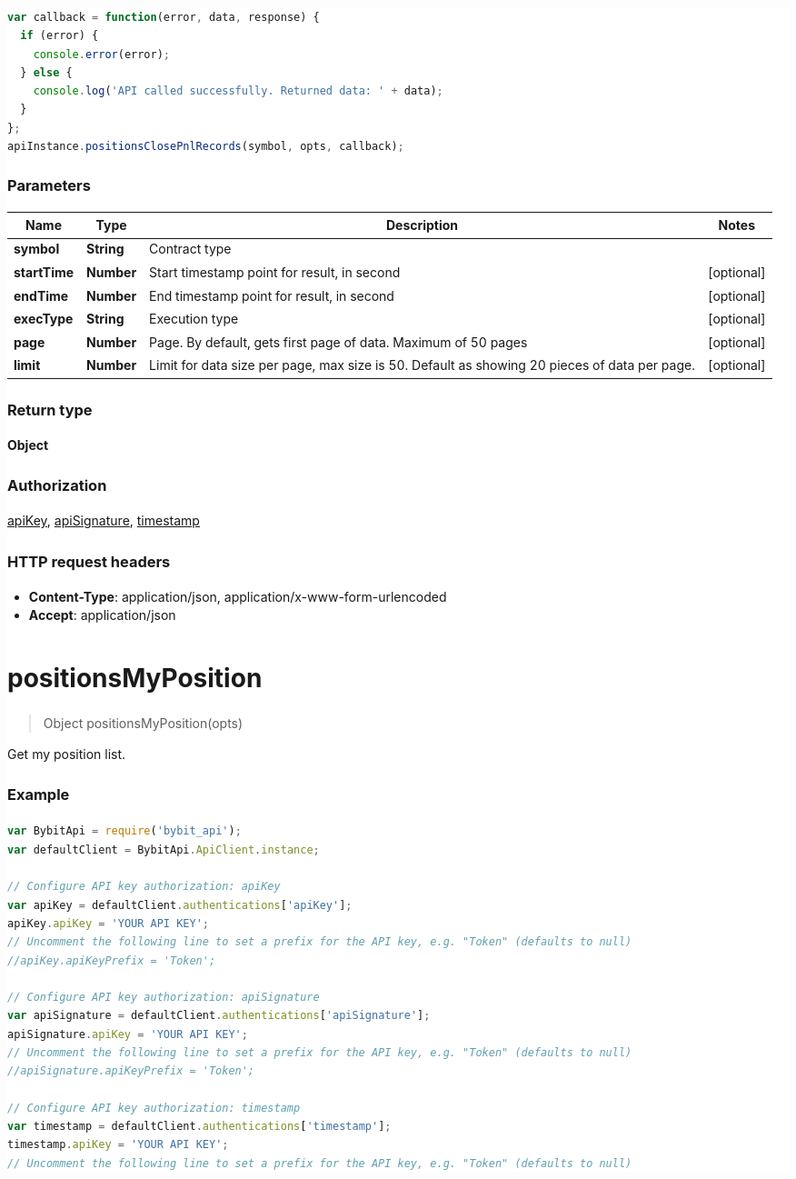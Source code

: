 ```javascript
var callback = function(error, data, response) {
  if (error) {
    console.error(error);
  } else {
    console.log('API called successfully. Returned data: ' + data);
  }
};
apiInstance.positionsClosePnlRecords(symbol, opts, callback);
```

### Parameters

Name | Type | Description  | Notes
------------- | ------------- | ------------- | -------------
 **symbol** | **String**| Contract type | 
 **startTime** | **Number**| Start timestamp point for result, in second | [optional] 
 **endTime** | **Number**| End timestamp point for result, in second | [optional] 
 **execType** | **String**| Execution type | [optional] 
 **page** | **Number**| Page. By default, gets first page of data. Maximum of 50 pages | [optional] 
 **limit** | **Number**| Limit for data size per page, max size is 50. Default as showing 20 pieces of data per page. | [optional] 

### Return type

**Object**

### Authorization

[apiKey](../README.md#apiKey), [apiSignature](../README.md#apiSignature), [timestamp](../README.md#timestamp)

### HTTP request headers

 - **Content-Type**: application/json, application/x-www-form-urlencoded
 - **Accept**: application/json

<a name="positionsMyPosition"></a>
# **positionsMyPosition**
> Object positionsMyPosition(opts)

Get my position list.

### Example
```javascript
var BybitApi = require('bybit_api');
var defaultClient = BybitApi.ApiClient.instance;

// Configure API key authorization: apiKey
var apiKey = defaultClient.authentications['apiKey'];
apiKey.apiKey = 'YOUR API KEY';
// Uncomment the following line to set a prefix for the API key, e.g. "Token" (defaults to null)
//apiKey.apiKeyPrefix = 'Token';

// Configure API key authorization: apiSignature
var apiSignature = defaultClient.authentications['apiSignature'];
apiSignature.apiKey = 'YOUR API KEY';
// Uncomment the following line to set a prefix for the API key, e.g. "Token" (defaults to null)
//apiSignature.apiKeyPrefix = 'Token';

// Configure API key authorization: timestamp
var timestamp = defaultClient.authentications['timestamp'];
timestamp.apiKey = 'YOUR API KEY';
// Uncomment the following line to set a prefix for the API key, e.g. "Token" (defaults to null)
```